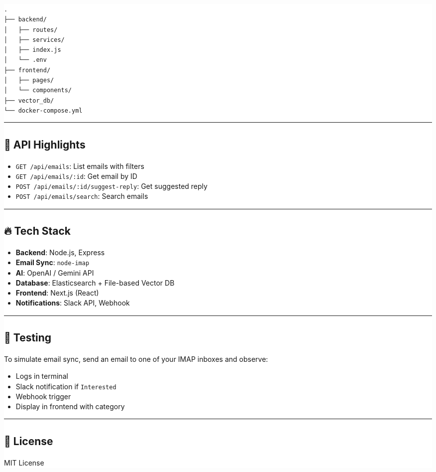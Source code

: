 ```
.
├── backend/
│   ├── routes/
│   ├── services/
│   ├── index.js
│   └── .env
├── frontend/
│   ├── pages/
│   └── components/
├── vector_db/
└── docker-compose.yml 
```

---

## 🔑 API Highlights

* `GET /api/emails`: List emails with filters
* `GET /api/emails/:id`: Get email by ID
* `POST /api/emails/:id/suggest-reply`: Get suggested reply
* `POST /api/emails/search`: Search emails

---

## 🔥 Tech Stack

* **Backend**: Node.js, Express
* **Email Sync**: `node-imap`
* **AI**: OpenAI / Gemini API
* **Database**: Elasticsearch + File-based Vector DB
* **Frontend**: Next.js (React)
* **Notifications**: Slack API, Webhook

---

## 🧪 Testing

To simulate email sync, send an email to one of your IMAP inboxes and observe:

* Logs in terminal
* Slack notification if `Interested`
* Webhook trigger
* Display in frontend with category

---

## 📄 License

MIT License
